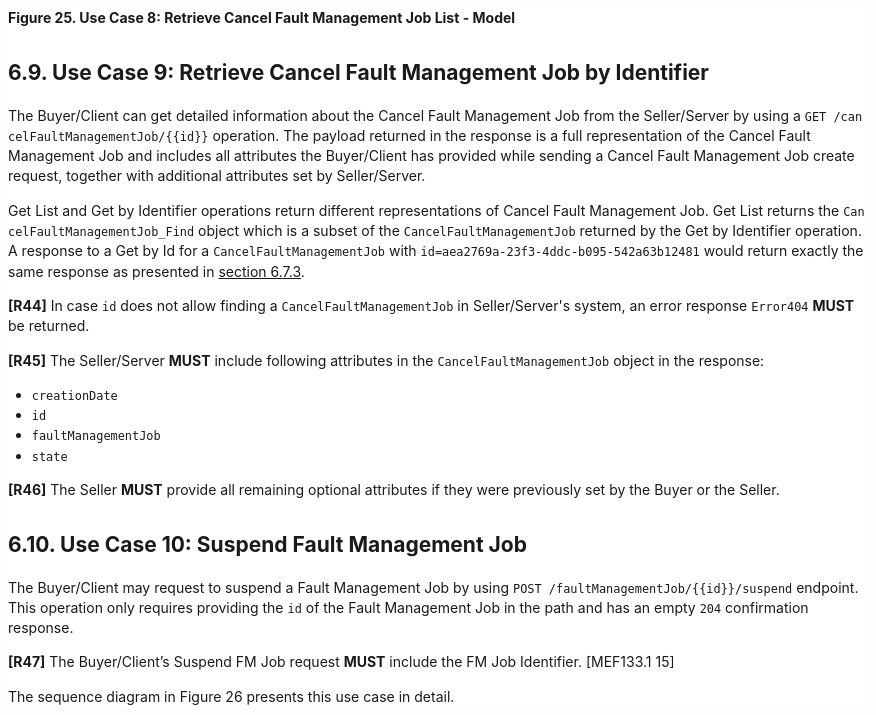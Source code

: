**Figure 25. Use Case 8: Retrieve Cancel Fault Management Job List - Model**

## 6.9. Use Case 9: Retrieve Cancel Fault Management Job by Identifier

The Buyer/Client can get detailed information about the Cancel Fault Management
Job from the Seller/Server by using a `GET /cancelFaultManagementJob/{{id}}` 
operation. The payload returned in the response is a full representation 
of the Cancel Fault Management Job and includes all attributes the Buyer/Client 
has provided while sending a Cancel Fault Management Job create request, 
together with additional attributes set by Seller/Server. 

Get List and Get by Identifier operations return different representations of 
Cancel Fault Management Job. Get List returns the 
`CancelFaultManagementJob_Find` object which is a subset 
of the `CancelFaultManagementJob` returned by the Get by Identifier operation. 
A response to a Get by Id for a `CancelFaultManagementJob` with
`id=aea2769a-23f3-4ddc-b095-542a63b12481` would return exactly the same response
as presented in [section 6.7.3](#673-cancel-fault-management-job-response).

**[R44]** In case `id` does not allow finding a `CancelFaultManagementJob` in 
Seller/Server's system, an error response `Error404` **MUST** be returned. 

**[R45]** The Seller/Server **MUST** include following attributes in the
`CancelFaultManagementJob` object in the response: 

- `creationDate`
- `id`
- `faultManagementJob`
- `state`

**[R46]** The Seller **MUST** provide all remaining optional attributes if they
were previously set by the Buyer or the Seller. 

## 6.10. Use Case 10: Suspend Fault Management Job

The Buyer/Client may request to suspend a Fault Management Job by using
`POST /faultManagementJob/{{id}}/suspend` endpoint. This operation only requires
providing the `id` of the Fault Management Job in the path and has an empty 
`204` confirmation response.

**[R47]** The Buyer/Client’s Suspend FM Job request **MUST** include the FM Job
Identifier. [MEF133.1 15]

The sequence diagram in Figure 26 presents this use case in detail.
